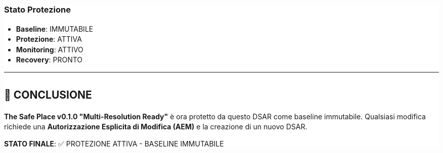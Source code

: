 ### **Stato Protezione**
- **Baseline**: IMMUTABILE
- **Protezione**: ATTIVA
- **Monitoring**: ATTIVO
- **Recovery**: PRONTO

---

## 🎯 **CONCLUSIONE**

**The Safe Place v0.1.0 "Multi-Resolution Ready"** è ora protetto da questo DSAR come baseline immutabile. Qualsiasi modifica richiede una **Autorizzazione Esplicita di Modifica (AEM)** e la creazione di un nuovo DSAR.

**STATO FINALE**: ✅ PROTEZIONE ATTIVA - BASELINE IMMUTABILE 